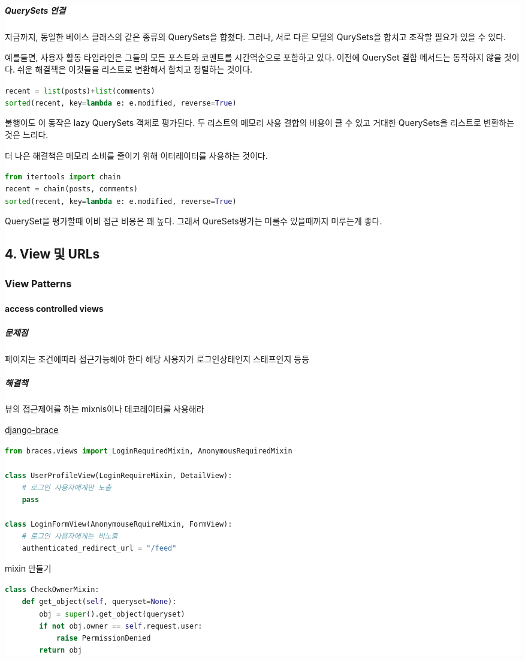 ##### QuerySets 연결

지금까지, 동일한 베이스 클래스의 같은 종류의 QuerySets을 합쳤다. 그러나, 서로 다른 모델의 QurySets을 합치고 조작할 필요가 있을 수 있다.

예를들면, 사용자 활동 타임라인은 그들의 모든 포스트와 코멘트를 시간역순으로 포함하고 있다. 이전에 QuerySet 결합 메서드는 동작하지 않을 것이다. 쉬운 해결책은 이것들을 리스트로 변환해서 합치고 정렬하는 것이다.

```python
recent = list(posts)+list(comments)
sorted(recent, key=lambda e: e.modified, reverse=True)
```

불행이도 이 동작은 lazy QuerySets 객체로 평가된다. 두 리스트의 메모리 사용 결합의 비용이 클 수 있고 거대한 QuerySets을 리스트로 변환하는 것은 느리다.

더 나은 해결책은 메모리 소비를 줄이기 위해 이터레이터를 사용하는 것이다. 

```python
from itertools import chain
recent = chain(posts, comments)
sorted(recent, key=lambda e: e.modified, reverse=True)
```

QuerySet을 평가할때 이비 접근 비용은 꽤 높다. 그래서 QureSets평가는 미룰수 있을때까지 미루는게 좋다.



## 4. View 및 URLs

### View Patterns

#### access controlled views

##### 문제점

페이지는 조건에따라 접근가능해야 한다 해당 사용자가 로그인상태인지 스태프인지 등등

##### 해결책

뷰의 접근제어를 하는 mixnis이나 데코레이터를 사용해라

[django-brace](https://github.com/brack3t/django-braces)

```python
from braces.views import LoginRequiredMixin, AnonymousRequiredMixin

class UserProfileView(LoginRequireMixin, DetailView):
    # 로그인 사용자에게만 노출
    pass

class LoginFormView(AnonymouseRquireMixin, FormView):
    # 로그인 사용자에게는 비노출
    authenticated_redirect_url = "/feed"
```

mixin 만들기

```python
class CheckOwnerMixin:
    def get_object(self, queryset=None):
        obj = super().get_object(queryset)
        if not obj.owner == self.request.user:
            raise PermissionDenied
        return obj
```
